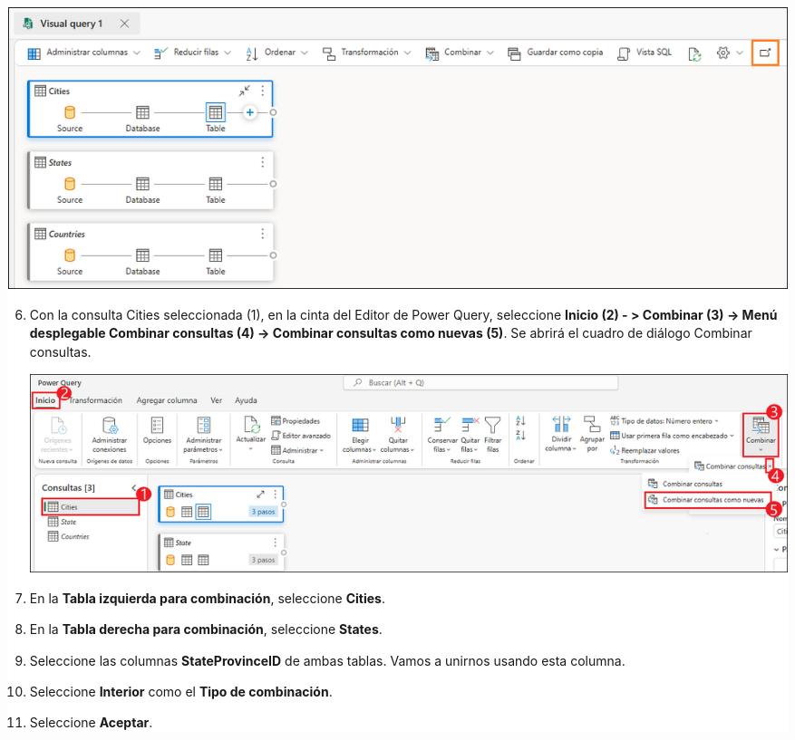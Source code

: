    ![](../media/lab-03/image16.png)

6. Con la consulta Cities seleccionada (1), en la cinta del Editor de
    Power Query, seleccione **Inicio (2) - \> Combinar (3) -\> Menú
    desplegable Combinar consultas (4) -\> Combinar consultas como
    nuevas (5)**. Se abrirá el cuadro de diálogo Combinar consultas.

   ![](../media/lab-03/image17.png)

7. En la **Tabla izquierda para combinación**, seleccione **Cities**.

8. En la **Tabla derecha para combinación**, seleccione **States**.

9. Seleccione las columnas **StateProvinceID** de ambas tablas. Vamos a
    unirnos usando esta columna.

10. Seleccione **Interior** como el **Tipo de combinación**.

11. Seleccione **Aceptar**.

